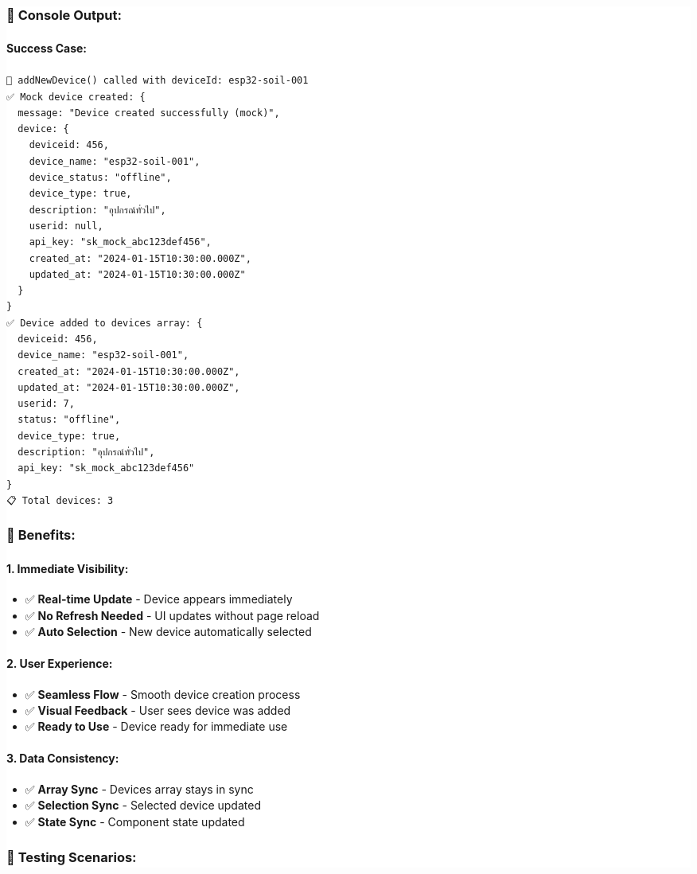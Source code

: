 ### 📱 **Console Output:**

#### **Success Case:**
```
🚀 addNewDevice() called with deviceId: esp32-soil-001
✅ Mock device created: {
  message: "Device created successfully (mock)",
  device: {
    deviceid: 456,
    device_name: "esp32-soil-001",
    device_status: "offline",
    device_type: true,
    description: "อุปกรณ์ทั่วไป",
    userid: null,
    api_key: "sk_mock_abc123def456",
    created_at: "2024-01-15T10:30:00.000Z",
    updated_at: "2024-01-15T10:30:00.000Z"
  }
}
✅ Device added to devices array: {
  deviceid: 456,
  device_name: "esp32-soil-001",
  created_at: "2024-01-15T10:30:00.000Z",
  updated_at: "2024-01-15T10:30:00.000Z",
  userid: 7,
  status: "offline",
  device_type: true,
  description: "อุปกรณ์ทั่วไป",
  api_key: "sk_mock_abc123def456"
}
📋 Total devices: 3
```

### 🎯 **Benefits:**

#### **1. Immediate Visibility:**
- ✅ **Real-time Update** - Device appears immediately
- ✅ **No Refresh Needed** - UI updates without page reload
- ✅ **Auto Selection** - New device automatically selected

#### **2. User Experience:**
- ✅ **Seamless Flow** - Smooth device creation process
- ✅ **Visual Feedback** - User sees device was added
- ✅ **Ready to Use** - Device ready for immediate use

#### **3. Data Consistency:**
- ✅ **Array Sync** - Devices array stays in sync
- ✅ **Selection Sync** - Selected device updated
- ✅ **State Sync** - Component state updated

### 🧪 **Testing Scenarios:**
